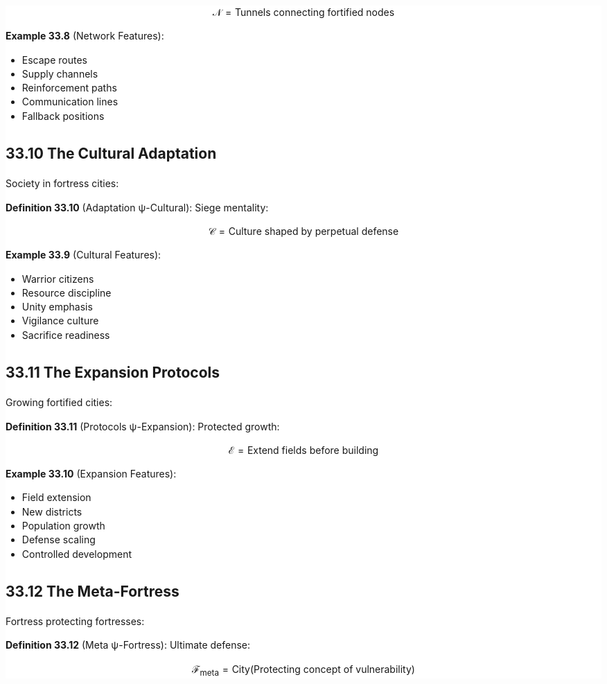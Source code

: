 $$
\mathcal{N} = \text{Tunnels connecting fortified nodes}
$$

**Example 33.8** (Network Features):

- Escape routes
- Supply channels
- Reinforcement paths
- Communication lines
- Fallback positions

## 33.10 The Cultural Adaptation

Society in fortress cities:

**Definition 33.10** (Adaptation ψ-Cultural): Siege mentality:

$$
\mathcal{C} = \text{Culture shaped by perpetual defense}
$$

**Example 33.9** (Cultural Features):

- Warrior citizens
- Resource discipline
- Unity emphasis
- Vigilance culture
- Sacrifice readiness

## 33.11 The Expansion Protocols

Growing fortified cities:

**Definition 33.11** (Protocols ψ-Expansion): Protected growth:

$$
\mathcal{E} = \text{Extend fields before building}
$$

**Example 33.10** (Expansion Features):

- Field extension
- New districts
- Population growth
- Defense scaling
- Controlled development

## 33.12 The Meta-Fortress

Fortress protecting fortresses:

**Definition 33.12** (Meta ψ-Fortress): Ultimate defense:

$$
\mathcal{F}_{\text{meta}} = \text{City}(\text{Protecting concept of vulnerability})
$$
